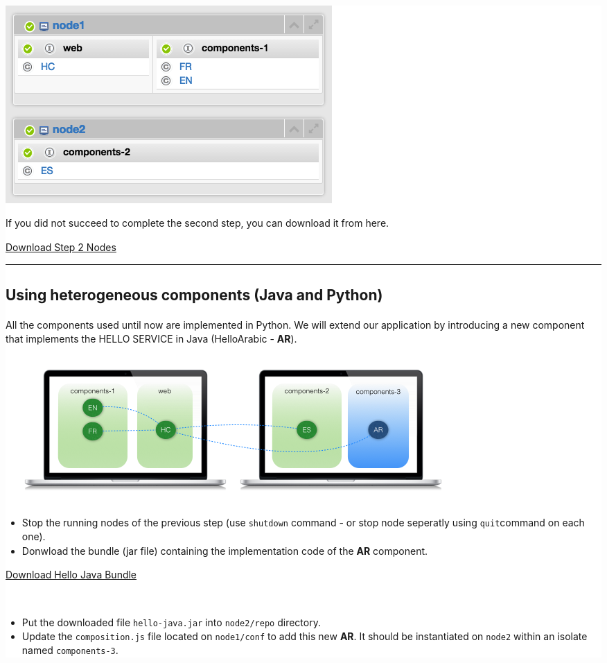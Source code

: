 ![img8](hello-img-8.png)


If you did not succeed to complete the second step, you can download it from here.

 <a id="download_hello_step2" href="http://repo.isandlatech.com/downloads/cohorte/1.1.0/hello-step2.zip" class="btn btn-success">Download Step 2 Nodes</a>

<hr/>

## <a name="step3">Using heterogeneous components (Java and Python)

All the components used until now are implemented in Python. We will extend our application by introducing a new component that implements the HELLO SERVICE in Java (HelloArabic - **AR**). 

![img9](hello-img-9.png)

 * Stop the running nodes of the previous step (use `shutdown` command - or stop node seperatly using `quit`command on each one).
 * Donwload the bundle (jar file) containing the implementation code of the **AR** component.

<a id="download_hello_demo_java_snapshot" href="http://repo.isandlatech.com/downloads/cohorte/1.1.0/hello-java.jar" class="btn btn-success">Download Hello Java Bundle</a>

<br/>

 * Put the downloaded file `hello-java.jar` into `node2/repo` directory. 
 * Update the `composition.js` file located on `node1/conf` to add this new **AR**. It should be instantiated on `node2` within an isolate named `components-3`.
